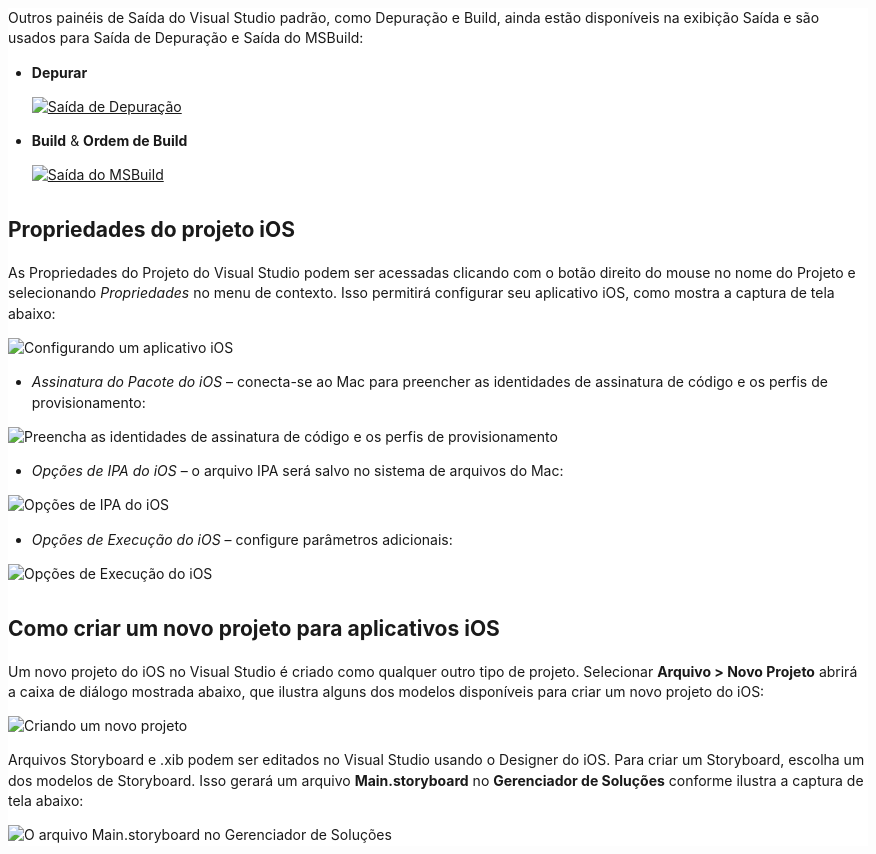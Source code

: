 Outros painéis de Saída do Visual Studio padrão, como Depuração e Build, ainda estão disponíveis na exibição Saída e são usados para Saída de Depuração e Saída do MSBuild:

-  **Depurar**

    [![](introduction-to-xamarin-ios-for-visual-studio-images/output2-sml.png "Saída de Depuração")](introduction-to-xamarin-ios-for-visual-studio-images/output2-large.png#lightbox)

- **Build** & **Ordem de Build**

    [![](introduction-to-xamarin-ios-for-visual-studio-images/output1-sml.png "Saída do MSBuild")](introduction-to-xamarin-ios-for-visual-studio-images/output1-large.png#lightbox)


## <a name="ios-project-properties"></a>Propriedades do projeto iOS

As Propriedades do Projeto do Visual Studio podem ser acessadas clicando com o botão direito do mouse no nome do Projeto e selecionando *Propriedades* no menu de contexto. Isso permitirá configurar seu aplicativo iOS, como mostra a captura de tela abaixo:


 ![](introduction-to-xamarin-ios-for-visual-studio-images/iosproperties.png "Configurando um aplicativo iOS")

-  *Assinatura do Pacote do iOS* – conecta-se ao Mac para preencher as identidades de assinatura de código e os perfis de provisionamento:


 ![](introduction-to-xamarin-ios-for-visual-studio-images/bundlesigning.png "Preencha as identidades de assinatura de código e os perfis de provisionamento")

-  *Opções de IPA do iOS* – o arquivo IPA será salvo no sistema de arquivos do Mac:


 ![](introduction-to-xamarin-ios-for-visual-studio-images/ipaoptions.png "Opções de IPA do iOS")

-  *Opções de Execução do iOS* – configure parâmetros adicionais:

 ![](introduction-to-xamarin-ios-for-visual-studio-images/iosrunoptions.png "Opções de Execução do iOS")



## <a name="creating-a-new-project-for-ios-applications"></a>Como criar um novo projeto para aplicativos iOS

Um novo projeto do iOS no Visual Studio é criado como qualquer outro tipo de projeto. Selecionar **Arquivo > Novo Projeto** abrirá a caixa de diálogo mostrada abaixo, que ilustra alguns dos modelos disponíveis para criar um novo projeto do iOS:


![](introduction-to-xamarin-ios-for-visual-studio-images/newproject.png "Criando um novo projeto")

Arquivos Storyboard e .xib podem ser editados no Visual Studio usando o Designer do iOS. Para criar um Storyboard, escolha um dos modelos de Storyboard. Isso gerará um arquivo **Main.storyboard** no **Gerenciador de Soluções** conforme ilustra a captura de tela abaixo:

![](introduction-to-xamarin-ios-for-visual-studio-images/solution-explorer-new.png "O arquivo Main.storyboard no Gerenciador de Soluções")

